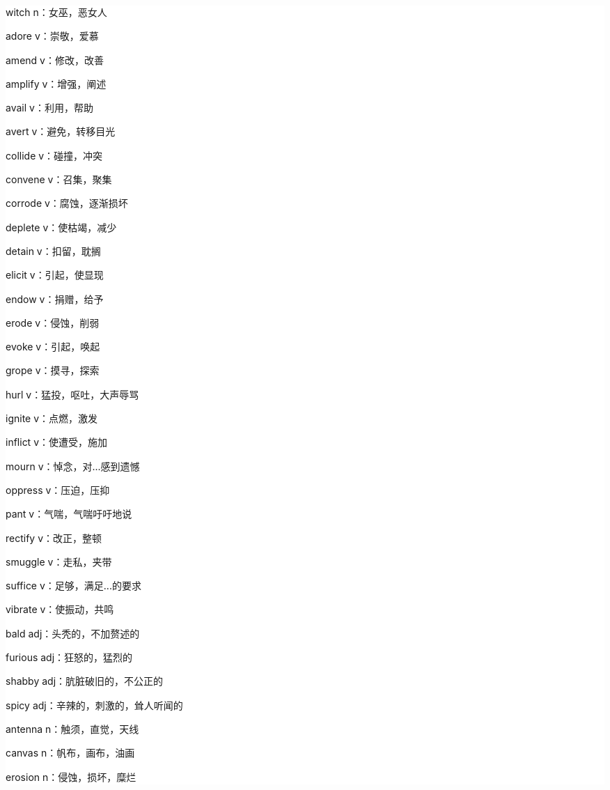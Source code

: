 witch   n：女巫，恶女人

adore   v：崇敬，爱慕

amend   v：修改，改善

amplify v：增强，阐述

avail   v：利用，帮助

avert   v：避免，转移目光

collide v：碰撞，冲突

convene v：召集，聚集

corrode v：腐蚀，逐渐损坏

deplete v：使枯竭，减少

detain  v：扣留，耽搁

elicit  v：引起，使显现

endow   v：捐赠，给予

erode   v：侵蚀，削弱

evoke   v：引起，唤起

grope   v：摸寻，探索

hurl    v：猛投，呕吐，大声辱骂

ignite  v：点燃，激发

inflict v：使遭受，施加

mourn   v：悼念，对...感到遗憾

oppress v：压迫，压抑

pant    v：气喘，气喘吁吁地说

rectify v：改正，整顿

smuggle v：走私，夹带

suffice v：足够，满足...的要求

vibrate v：使振动，共鸣

bald    adj：头秃的，不加赘述的

furious adj：狂怒的，猛烈的

shabby  adj：肮脏破旧的，不公正的

spicy   adj：辛辣的，刺激的，耸人听闻的

antenna n：触须，直觉，天线

canvas  n：帆布，画布，油画

erosion n：侵蚀，损坏，糜烂
